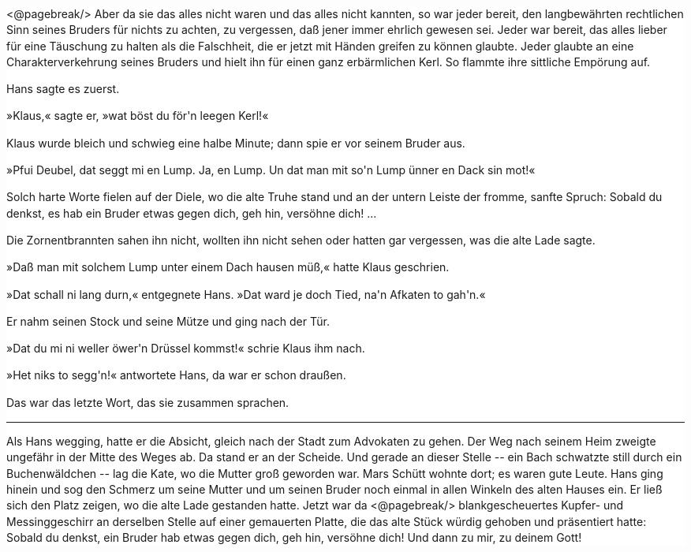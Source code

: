 \<@pagebreak/>
Aber da sie das alles nicht waren und das alles nicht kannten,
so war jeder bereit, den langbewährten rechtlichen Sinn seines
Bruders für nichts zu achten, zu vergessen, daß jener immer ehrlich
gewesen sei. Jeder war bereit, das alles lieber für eine Täuschung
zu halten als die Falschheit, die er jetzt mit Händen greifen zu können
glaubte. Jeder glaubte an eine Charakterverkehrung seines Bruders
und hielt ihn für einen ganz erbärmlichen Kerl. So flammte ihre
sittliche Empörung auf.

Hans sagte es zuerst.

»Klaus,« sagte er, »wat böst du för'n leegen Kerl!«

Klaus wurde bleich und schwieg eine halbe Minute; dann spie
er vor seinem Bruder aus.

»Pfui Deubel, dat seggt mi en Lump. Ja, en Lump. Un dat
man mit so'n Lump ünner en Dack sin mot!«

Solch harte Worte fielen auf der Diele, wo die alte Truhe stand
und an der untern Leiste der fromme, sanfte Spruch: Sobald du
denkst, es hab ein Bruder etwas gegen dich, geh hin, versöhne dich! ...

Die Zornentbrannten sahen ihn nicht, wollten ihn nicht sehen
oder hatten gar vergessen, was die alte Lade sagte.

»Daß man mit solchem Lump unter einem Dach hausen müß,«
hatte Klaus geschrien.

»Dat schall ni lang durn,« entgegnete Hans. »Dat ward je
doch Tied, na'n Afkaten to gah'n.«

Er nahm seinen Stock und seine Mütze und ging nach der Tür.

»Dat du mi ni weller öwer'n Drüssel kommst!« schrie Klaus
ihm nach.

»Het niks to segg'n!« antwortete Hans, da war er schon draußen.

Das war das letzte Wort, das sie zusammen sprachen.

<hr/>

Als Hans wegging, hatte er die Absicht, gleich nach der Stadt
zum Advokaten zu gehen. Der Weg nach seinem Heim zweigte
ungefähr in der Mitte des Weges ab. Da stand er an der Scheide.
Und gerade an dieser Stelle -- ein Bach schwatzte still durch ein
Buchenwäldchen -- lag die Kate, wo die Mutter groß geworden
war. Mars Schütt wohnte dort; es waren gute Leute. Hans ging
hinein und sog den Schmerz um seine Mutter und um seinen Bruder
noch einmal in allen Winkeln des alten Hauses ein. Er ließ sich
den Platz zeigen, wo die alte Lade gestanden hatte. Jetzt war da 
\<@pagebreak/>
blankgescheuertes Kupfer- und Messinggeschirr an derselben Stelle
auf einer gemauerten Platte, die das alte Stück würdig gehoben
und präsentiert hatte: Sobald du denkst, ein Bruder hab etwas
gegen dich, geh hin, versöhne dich! Und dann zu mir, zu deinem
Gott!
